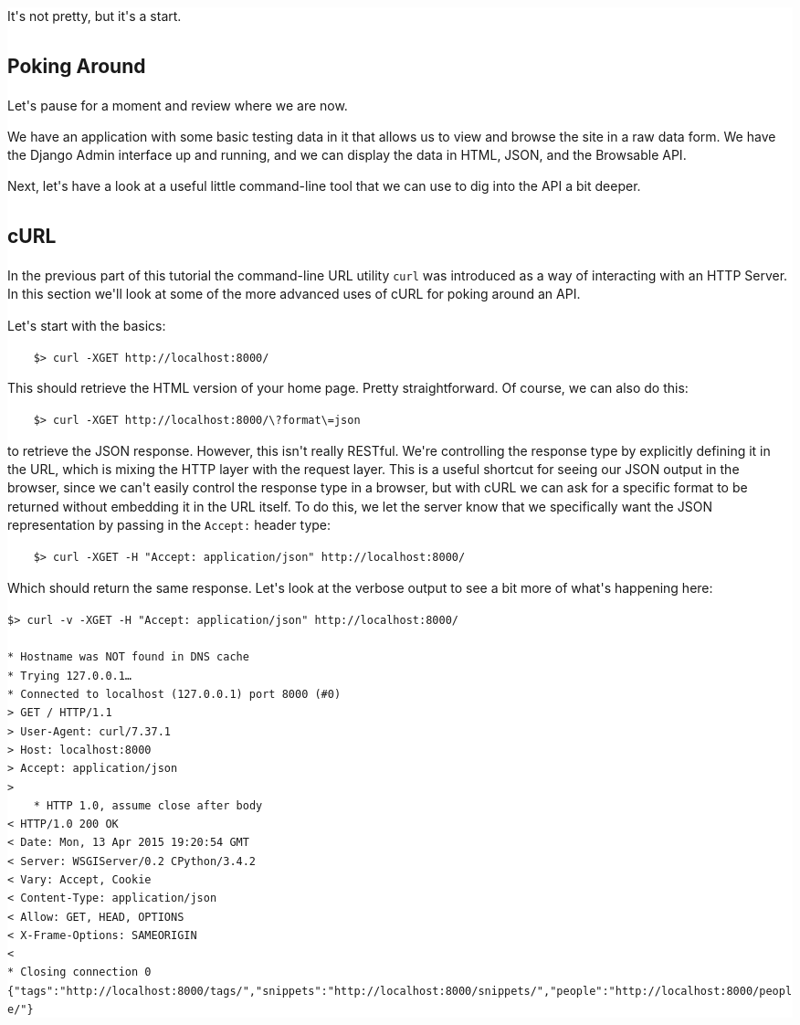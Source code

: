 It's not pretty, but it's a start.

## Poking Around

Let's pause for a moment and review where we are now.

We have an application with some basic testing data in it that allows us to view and browse the site in a raw data form. We have the Django Admin interface up and running, and we can display the data in HTML, JSON, and the Browsable API.

Next, let's have a look at a useful little command-line tool that we can use to dig into the API a bit deeper.

## cURL

In the previous part of this tutorial the command-line URL utility `curl` was introduced as a way of interacting with an HTTP Server. In this section we'll look at some of the more advanced uses of cURL for poking around an API. 

Let's start with the basics:

        $> curl -XGET http://localhost:8000/

This should retrieve the HTML version of your home page. Pretty straightforward. Of course, we can also do this:

        $> curl -XGET http://localhost:8000/\?format\=json

to retrieve the JSON response. However, this isn't really RESTful. We're controlling the response type by explicitly defining it in the URL, which is mixing the HTTP layer with the request layer. This is a useful shortcut for seeing our JSON output in the browser, since we can't easily control the response type in a browser, but with cURL we can ask for a specific format to be returned without embedding it in the URL itself. To do this, we let the server know that we specifically want the JSON representation by passing in the `Accept:` header type:

        $> curl -XGET -H "Accept: application/json" http://localhost:8000/

Which should return the same response. Let's look at the verbose output to see a bit more of what's happening here:

    $> curl -v -XGET -H "Accept: application/json" http://localhost:8000/

    * Hostname was NOT found in DNS cache
    * Trying 127.0.0.1…
    * Connected to localhost (127.0.0.1) port 8000 (#0)
    > GET / HTTP/1.1
    > User-Agent: curl/7.37.1
    > Host: localhost:8000
    > Accept: application/json
    >
        * HTTP 1.0, assume close after body
    < HTTP/1.0 200 OK
    < Date: Mon, 13 Apr 2015 19:20:54 GMT
    < Server: WSGIServer/0.2 CPython/3.4.2
    < Vary: Accept, Cookie
    < Content-Type: application/json
    < Allow: GET, HEAD, OPTIONS
    < X-Frame-Options: SAMEORIGIN
    <
    * Closing connection 0
    {"tags":"http://localhost:8000/tags/","snippets":"http://localhost:8000/snippets/","people":"http://localhost:8000/people/"}
